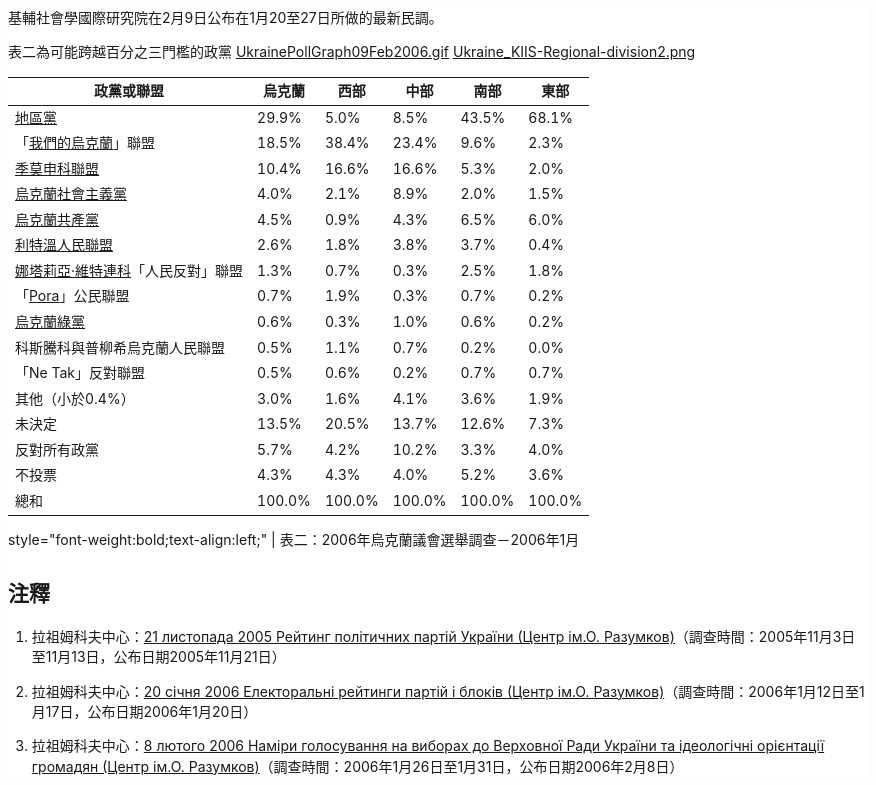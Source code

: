 基輔社會學國際研究院在2月9日公布在1月20至27日所做的最新民調。

表二為可能跨越百分之三門檻的政黨
[UkrainePollGraph09Feb2006.gif](https://zh.wikipedia.org/wiki/File:UkrainePollGraph09Feb2006.gif "fig:UkrainePollGraph09Feb2006.gif")
[Ukraine_KIIS-Regional-division2.png](https://zh.wikipedia.org/wiki/File:Ukraine_KIIS-Regional-division2.png "fig:Ukraine_KIIS-Regional-division2.png")

| 政黨或聯盟                                                | 烏克蘭    | 西部     | 中部     | 南部     | 東部     |
| ---------------------------------------------------- | ------ | ------ | ------ | ------ | ------ |
| [地區黨](../Page/地區黨.md "wikilink")                     | 29.9%  | 5.0%   | 8.5%   | 43.5%  | 68.1%  |
| 「[我們的烏克蘭](../Page/我們的烏克蘭.md "wikilink")」聯盟           | 18.5%  | 38.4%  | 23.4%  | 9.6%   | 2.3%   |
| [季莫申科聯盟](../Page/季莫申科聯盟.md "wikilink")               | 10.4%  | 16.6%  | 16.6%  | 5.3%   | 2.0%   |
| [烏克蘭社會主義黨](../Page/烏克蘭社會主義黨.md "wikilink")           | 4.0%   | 2.1%   | 8.9%   | 2.0%   | 1.5%   |
| [烏克蘭共產黨](../Page/烏克蘭共產黨.md "wikilink")               | 4.5%   | 0.9%   | 4.3%   | 6.5%   | 6.0%   |
| [利特溫人民聯盟](../Page/利特溫聯盟.md "wikilink")               | 2.6%   | 1.8%   | 3.8%   | 3.7%   | 0.4%   |
| [娜塔莉亞·維特連科](../Page/娜塔莉亞·維特連科.md "wikilink")「人民反對」聯盟 | 1.3%   | 0.7%   | 0.3%   | 2.5%   | 1.8%   |
| 「[Pora](../Page/Pora.md "wikilink")」公民聯盟             | 0.7%   | 1.9%   | 0.3%   | 0.7%   | 0.2%   |
| [烏克蘭綠黨](../Page/烏克蘭綠黨.md "wikilink")                 | 0.6%   | 0.3%   | 1.0%   | 0.6%   | 0.2%   |
| 科斯騰科與普柳希烏克蘭人民聯盟                                      | 0.5%   | 1.1%   | 0.7%   | 0.2%   | 0.0%   |
| 「Ne Tak」反對聯盟                                         | 0.5%   | 0.6%   | 0.2%   | 0.7%   | 0.7%   |
| 其他（小於0.4%）                                           | 3.0%   | 1.6%   | 4.1%   | 3.6%   | 1.9%   |
| 未決定                                                  | 13.5%  | 20.5%  | 13.7%  | 12.6%  | 7.3%   |
| 反對所有政黨                                               | 5.7%   | 4.2%   | 10.2%  | 3.3%   | 4.0%   |
| 不投票                                                  | 4.3%   | 4.3%   | 4.0%   | 5.2%   | 3.6%   |
| 總和                                                   | 100.0% | 100.0% | 100.0% | 100.0% | 100.0% |

style="font-weight:bold;text-align:left;" | 表二：2006年烏克蘭議會選舉調查－2006年1月

## 注釋

1.  拉祖姆科夫中心：[21 листопада 2005 Рейтинг політичних партій України (Центр
    ім.О.
    Разумков)](http://uv.ukranews.com/r6/rating/article.html?id=9318)（調查時間：2005年11月3日至11月13日，公布日期2005年11月21日）

2.  拉祖姆科夫中心：[20 січня 2006 Електоральні рейтинги партій і блоків (Центр
    ім.О.
    Разумков)](http://uv.ukranews.com/r6/rating/article.html?id=14963)（調查時間：2006年1月12日至1月17日，公布日期2006年1月20日）

3.  拉祖姆科夫中心：[8 лютого 2006 Наміри голосування на виборах до Верховної
    Ради України та ідеологічні орієнтації громадян (Центр ім.О.
    Разумков)](http://uv.ukranews.com/r6/rating/article.html?id=16981)（調查時間：2006年1月26日至1月31日，公布日期2006年2月8日）
